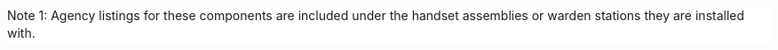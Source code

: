 
Note 1: Agency listings for these components are included under the handset assemblies or warden stations they are installed with.  